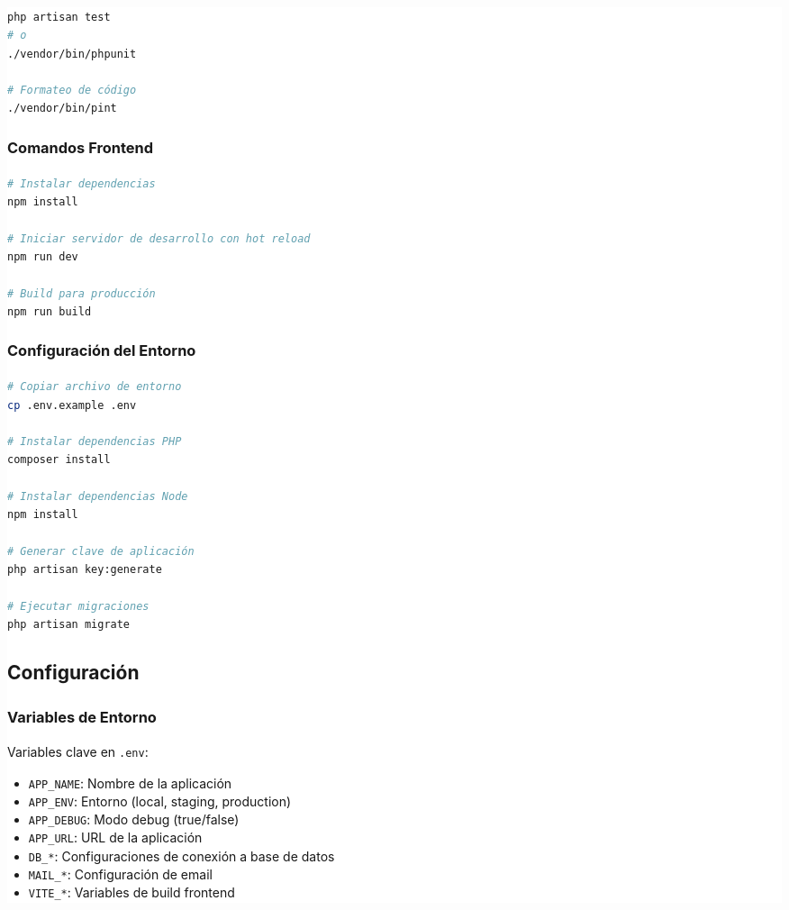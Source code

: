 ```bash
php artisan test
# o
./vendor/bin/phpunit

# Formateo de código
./vendor/bin/pint
```

### Comandos Frontend
```bash
# Instalar dependencias
npm install

# Iniciar servidor de desarrollo con hot reload
npm run dev

# Build para producción
npm run build
```

### Configuración del Entorno
```bash
# Copiar archivo de entorno
cp .env.example .env

# Instalar dependencias PHP
composer install

# Instalar dependencias Node
npm install

# Generar clave de aplicación
php artisan key:generate

# Ejecutar migraciones
php artisan migrate
```

## Configuración

### Variables de Entorno
Variables clave en `.env`:
- `APP_NAME`: Nombre de la aplicación
- `APP_ENV`: Entorno (local, staging, production)
- `APP_DEBUG`: Modo debug (true/false)
- `APP_URL`: URL de la aplicación
- `DB_*`: Configuraciones de conexión a base de datos
- `MAIL_*`: Configuración de email
- `VITE_*`: Variables de build frontend
